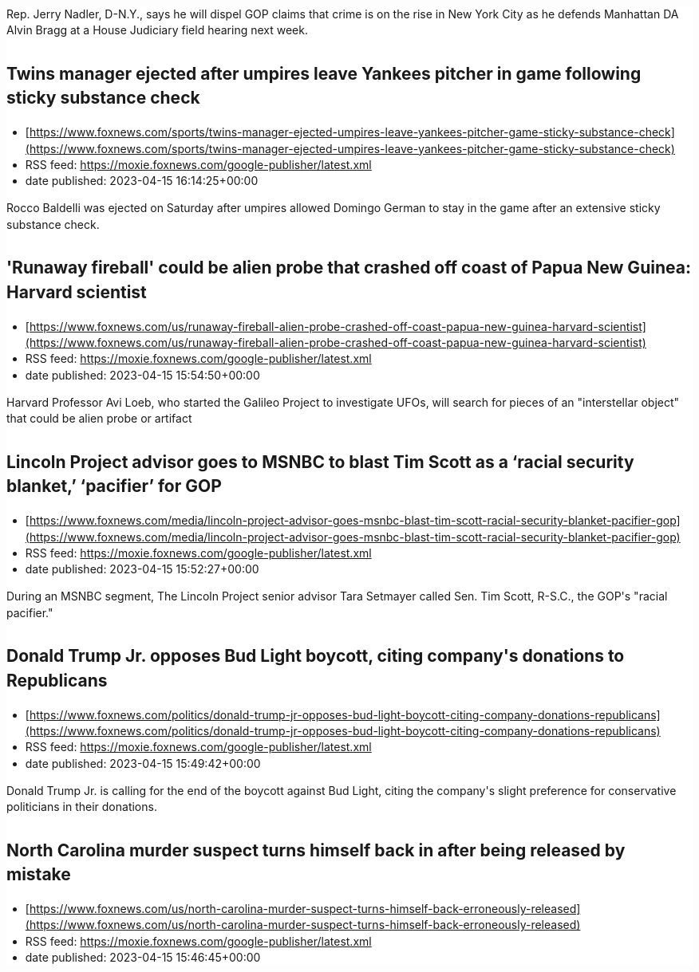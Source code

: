 Rep. Jerry Nadler, D-N.Y., says he will dispel GOP claims that crime is on the rise in New York City as he defends Manhattan DA Alvin Bragg at a House Judiciary field hearing next week.

## Twins manager ejected after umpires leave Yankees pitcher in game following sticky substance check
 - [https://www.foxnews.com/sports/twins-manager-ejected-umpires-leave-yankees-pitcher-game-sticky-substance-check](https://www.foxnews.com/sports/twins-manager-ejected-umpires-leave-yankees-pitcher-game-sticky-substance-check)
 - RSS feed: https://moxie.foxnews.com/google-publisher/latest.xml
 - date published: 2023-04-15 16:14:25+00:00

Rocco Baldelli was ejected on Saturday after umpires allowed Domingo German to stay in the game after an extensive sticky substance check.

## 'Runaway fireball' could be alien probe that crashed off coast of Papua New Guinea: Harvard scientist
 - [https://www.foxnews.com/us/runaway-fireball-alien-probe-crashed-off-coast-papua-new-guinea-harvard-scientist](https://www.foxnews.com/us/runaway-fireball-alien-probe-crashed-off-coast-papua-new-guinea-harvard-scientist)
 - RSS feed: https://moxie.foxnews.com/google-publisher/latest.xml
 - date published: 2023-04-15 15:54:50+00:00

Harvard Professor Avi Loeb, who started the Galileo Project to investigate UFOs, will search for pieces of an &quot;interstellar object&quot; that could be alien probe or artifact

## Lincoln Project advisor goes to MSNBC to blast Tim Scott as a ‘racial security blanket,’ ‘pacifier’ for GOP
 - [https://www.foxnews.com/media/lincoln-project-advisor-goes-msnbc-blast-tim-scott-racial-security-blanket-pacifier-gop](https://www.foxnews.com/media/lincoln-project-advisor-goes-msnbc-blast-tim-scott-racial-security-blanket-pacifier-gop)
 - RSS feed: https://moxie.foxnews.com/google-publisher/latest.xml
 - date published: 2023-04-15 15:52:27+00:00

During an MSNBC segment, The Lincoln Project senior advisor Tara Setmayer called Sen. Tim Scott, R-S.C., the GOP&apos;s &quot;racial pacifier.&quot;

## Donald Trump Jr. opposes Bud Light boycott, citing company's donations to Republicans
 - [https://www.foxnews.com/politics/donald-trump-jr-opposes-bud-light-boycott-citing-company-donations-republicans](https://www.foxnews.com/politics/donald-trump-jr-opposes-bud-light-boycott-citing-company-donations-republicans)
 - RSS feed: https://moxie.foxnews.com/google-publisher/latest.xml
 - date published: 2023-04-15 15:49:42+00:00

Donald Trump Jr. is calling for the end of the boycott against Bud Light, citing the company&apos;s slight preference for conservative politicians in their donations.

## North Carolina murder suspect turns himself back in after being released by mistake
 - [https://www.foxnews.com/us/north-carolina-murder-suspect-turns-himself-back-erroneously-released](https://www.foxnews.com/us/north-carolina-murder-suspect-turns-himself-back-erroneously-released)
 - RSS feed: https://moxie.foxnews.com/google-publisher/latest.xml
 - date published: 2023-04-15 15:46:45+00:00
